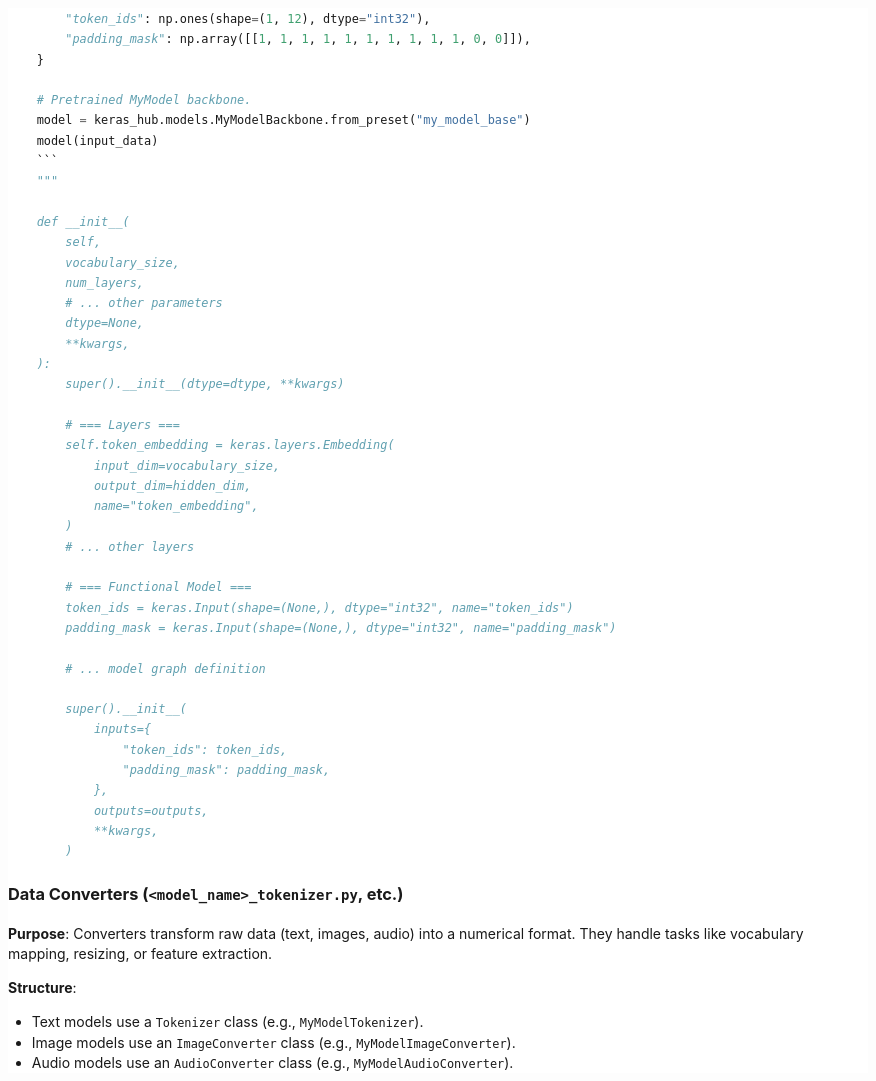 ```python
        "token_ids": np.ones(shape=(1, 12), dtype="int32"),
        "padding_mask": np.array([[1, 1, 1, 1, 1, 1, 1, 1, 1, 1, 0, 0]]),
    }
    
    # Pretrained MyModel backbone.
    model = keras_hub.models.MyModelBackbone.from_preset("my_model_base")
    model(input_data)
    ```
    """
    
    def __init__(
        self,
        vocabulary_size,
        num_layers,
        # ... other parameters
        dtype=None,
        **kwargs,
    ):
        super().__init__(dtype=dtype, **kwargs)
        
        # === Layers ===
        self.token_embedding = keras.layers.Embedding(
            input_dim=vocabulary_size,
            output_dim=hidden_dim,
            name="token_embedding",
        )
        # ... other layers
        
        # === Functional Model ===
        token_ids = keras.Input(shape=(None,), dtype="int32", name="token_ids")
        padding_mask = keras.Input(shape=(None,), dtype="int32", name="padding_mask")
        
        # ... model graph definition
        
        super().__init__(
            inputs={
                "token_ids": token_ids,
                "padding_mask": padding_mask,
            },
            outputs=outputs,
            **kwargs,
        )
```

### Data Converters (`<model_name>_tokenizer.py`, etc.)

**Purpose**: Converters transform raw data (text, images, audio) into a numerical format. They handle tasks like vocabulary mapping, resizing, or feature extraction.

**Structure**:
- Text models use a `Tokenizer` class (e.g., `MyModelTokenizer`).
- Image models use an `ImageConverter` class (e.g., `MyModelImageConverter`).
- Audio models use an `AudioConverter` class (e.g., `MyModelAudioConverter`).
